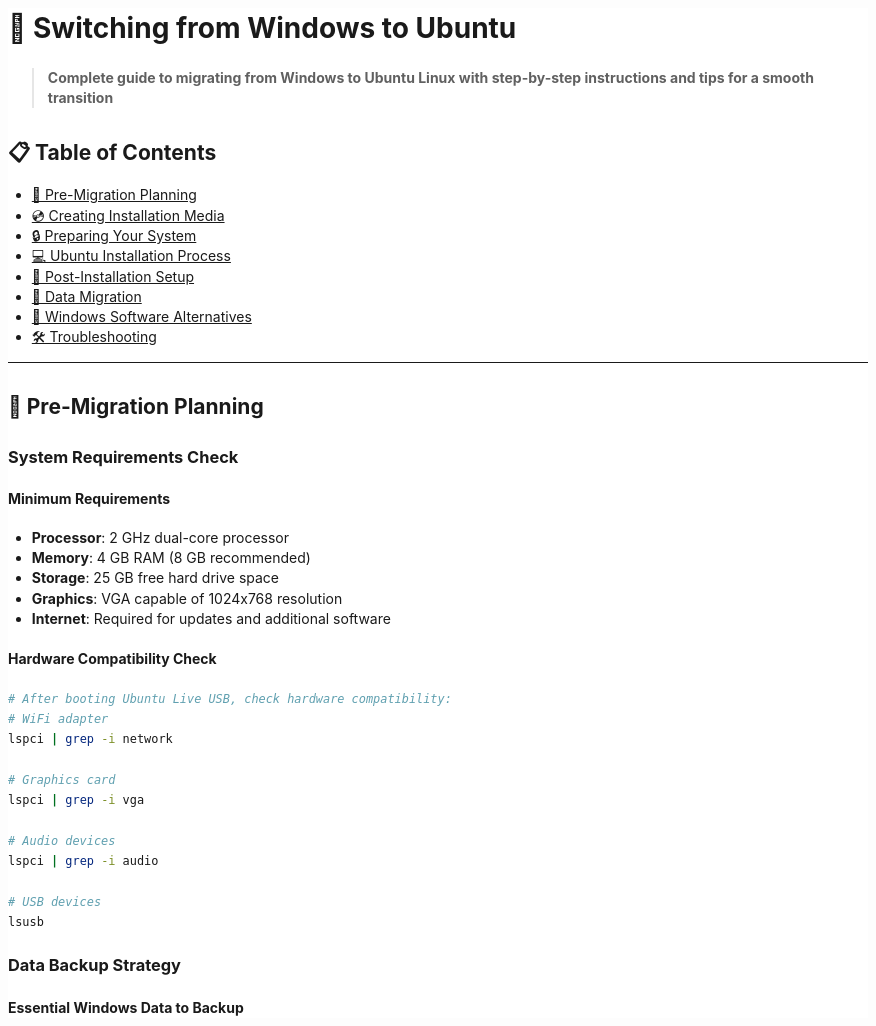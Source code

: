 # 🔄 Switching from Windows to Ubuntu

> **Complete guide to migrating from Windows to Ubuntu Linux with step-by-step instructions and tips for a smooth transition**

## 📋 Table of Contents

- [🚀 Pre-Migration Planning](#-pre-migration-planning)
- [💿 Creating Installation Media](#-creating-installation-media)
- [🔒 Preparing Your System](#-preparing-your-system)
- [💻 Ubuntu Installation Process](#-ubuntu-installation-process)
- [🔧 Post-Installation Setup](#-post-installation-setup)
- [📁 Data Migration](#-data-migration)
- [🎯 Windows Software Alternatives](#-windows-software-alternatives)
- [🛠️ Troubleshooting](#️-troubleshooting)

---

## 🚀 Pre-Migration Planning

### System Requirements Check

#### Minimum Requirements
- **Processor**: 2 GHz dual-core processor
- **Memory**: 4 GB RAM (8 GB recommended)
- **Storage**: 25 GB free hard drive space
- **Graphics**: VGA capable of 1024x768 resolution
- **Internet**: Required for updates and additional software

#### Hardware Compatibility Check

```bash path=null start=null
# After booting Ubuntu Live USB, check hardware compatibility:
# WiFi adapter
lspci | grep -i network

# Graphics card
lspci | grep -i vga

# Audio devices
lspci | grep -i audio

# USB devices
lsusb
```

### Data Backup Strategy

#### Essential Windows Data to Backup
